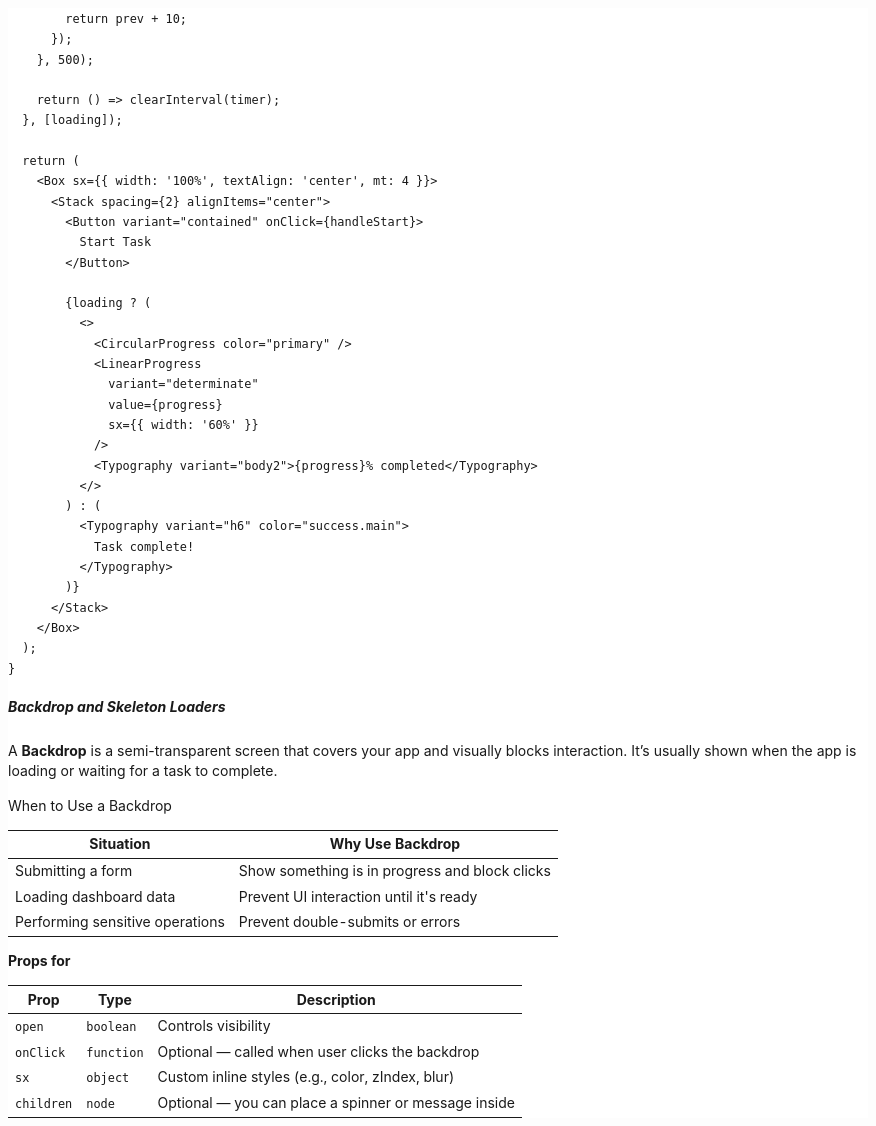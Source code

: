```
        return prev + 10;
      });
    }, 500);

    return () => clearInterval(timer);
  }, [loading]);

  return (
    <Box sx={{ width: '100%', textAlign: 'center', mt: 4 }}>
      <Stack spacing={2} alignItems="center">
        <Button variant="contained" onClick={handleStart}>
          Start Task
        </Button>

        {loading ? (
          <>
            <CircularProgress color="primary" />
            <LinearProgress
              variant="determinate"
              value={progress}
              sx={{ width: '60%' }}
            />
            <Typography variant="body2">{progress}% completed</Typography>
          </>
        ) : (
          <Typography variant="h6" color="success.main">
            Task complete!
          </Typography>
        )}
      </Stack>
    </Box>
  );
}
```

##### Backdrop and Skeleton Loaders

A **Backdrop** is a semi-transparent screen that covers your app and visually blocks interaction.
It’s usually shown when the app is loading or waiting for a task to complete.

When to Use a Backdrop

| Situation                       | Why Use Backdrop                               |
| ------------------------------- | ---------------------------------------------- |
| Submitting a form               | Show something is in progress and block clicks |
| Loading dashboard data          | Prevent UI interaction until it's ready        |
| Performing sensitive operations | Prevent double-submits or errors               |

**Props for <Backdrop>**

| Prop       | Type       | Description                                          |
| ---------- | ---------- | ---------------------------------------------------- |
| `open`     | `boolean`  | Controls visibility                                  |
| `onClick`  | `function` | Optional — called when user clicks the backdrop      |
| `sx`       | `object`   | Custom inline styles (e.g., color, zIndex, blur)     |
| `children` | `node`     | Optional — you can place a spinner or message inside |
